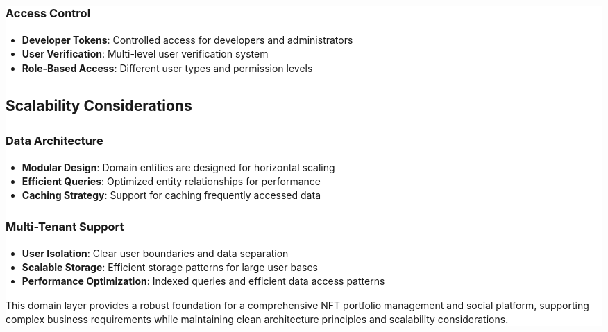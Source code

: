 ### Access Control
- **Developer Tokens**: Controlled access for developers and administrators
- **User Verification**: Multi-level user verification system
- **Role-Based Access**: Different user types and permission levels

## Scalability Considerations

### Data Architecture
- **Modular Design**: Domain entities are designed for horizontal scaling
- **Efficient Queries**: Optimized entity relationships for performance
- **Caching Strategy**: Support for caching frequently accessed data

### Multi-Tenant Support
- **User Isolation**: Clear user boundaries and data separation
- **Scalable Storage**: Efficient storage patterns for large user bases
- **Performance Optimization**: Indexed queries and efficient data access patterns

This domain layer provides a robust foundation for a comprehensive NFT portfolio management and social platform, supporting complex business requirements while maintaining clean architecture principles and scalability considerations.
